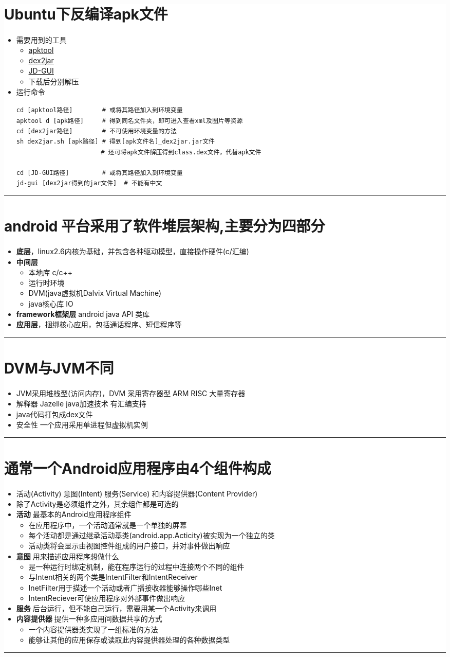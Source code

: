 # Ubuntu下反编译apk文件
  - 需要用到的工具
    - [apktool](http://code.google.com/p/android-apktool/downloads/list)
    - [dex2jar](http://code.google.com/p/dex2jar/downloads/list)
    - [JD-GUI](http://java.decompiler.free.fr/?q=jdgui)
    - 下载后分别解压
  - 运行命令
    ```shell
    cd [apktool路径]        # 或将其路径加入到环境变量
    apktool d [apk路径]     # 得到同名文件夹，即可进入查看xml及图片等资源
    cd [dex2jar路径]        # 不可使用环境变量的方法
    sh dex2jar.sh [apk路径] # 得到[apk文件名]_dex2jar.jar文件
                           # 还可将apk文件解压得到class.dex文件，代替apk文件

    cd [JD-GUI路径]         # 或将其路径加入到环境变量
    jd-gui [dex2jar得到的jar文件]  # 不能有中文
    ```
***

# android 平台采用了软件堆层架构,主要分为四部分
  - **底层**，linux2.6内核为基础，并包含各种驱动模型，直接操作硬件(c/汇编)
  - **中间层**
    - 本地库 c/c++
    - 运行时环境
    - DVM(java虚拟机Dalvix Virtual Machine)
    - java核心库 IO
  - **framework框架层** android java API 类库
  - **应用层**，捆绑核心应用，包括通话程序、短信程序等
***

# DVM与JVM不同
  - JVM采用堆栈型(访问内存)，DVM 采用寄存器型 ARM RISC 大量寄存器
  - 解释器 Jazelle java加速技术 有汇编支持
  - java代码打包成dex文件
  - 安全性 一个应用采用单进程但虚拟机实例
***

# 通常一个Android应用程序由4个组件构成
  - 活动(Activity) 意图(Intent) 服务(Service) 和内容提供器(Content Provider)
  - 除了Activity是必须组件之外，其余组件都是可选的
  - **活动** 最基本的Android应用程序组件
    - 在应用程序中，一个活动通常就是一个单独的屏幕
    - 每个活动都是通过继承活动基类(android.app.Acticity)被实现为一个独立的类
    - 活动类将会显示由视图控件组成的用户接口，并对事件做出响应
  - **意图** 用来描述应用程序想做什么
    - 是一种运行时绑定机制，能在程序运行的过程中连接两个不同的组件
    - 与Intent相关的两个类是IntentFilter和IntentReceiver
    - InetFilter用于描述一个活动或者广播接收器能够操作哪些Inet
    - IntentReciever可使应用程序对外部事件做出响应
  - **服务** 后台运行，但不能自己运行，需要用某一个Activity来调用
  - **内容提供器** 提供一种多应用间数据共享的方式
    - 一个内容提供器类实现了一组标准的方法
    - 能够让其他的应用保存或读取此内容提供器处理的各种数据类型
***
